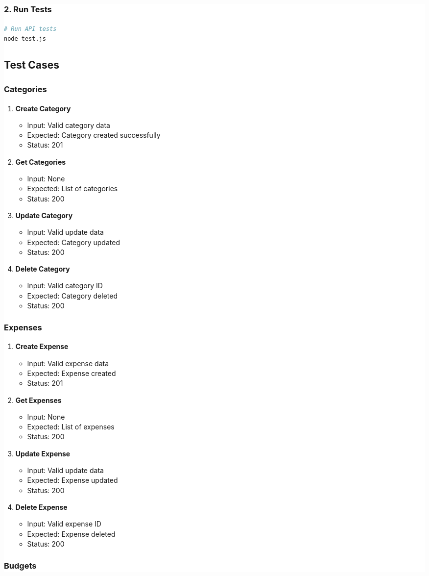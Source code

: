 ### 2. Run Tests
```bash
# Run API tests
node test.js
```

## Test Cases

### Categories

1. **Create Category**
   - Input: Valid category data
   - Expected: Category created successfully
   - Status: 201

2. **Get Categories**
   - Input: None
   - Expected: List of categories
   - Status: 200

3. **Update Category**
   - Input: Valid update data
   - Expected: Category updated
   - Status: 200

4. **Delete Category**
   - Input: Valid category ID
   - Expected: Category deleted
   - Status: 200

### Expenses

1. **Create Expense**
   - Input: Valid expense data
   - Expected: Expense created
   - Status: 201

2. **Get Expenses**
   - Input: None
   - Expected: List of expenses
   - Status: 200

3. **Update Expense**
   - Input: Valid update data
   - Expected: Expense updated
   - Status: 200

4. **Delete Expense**
   - Input: Valid expense ID
   - Expected: Expense deleted
   - Status: 200

### Budgets
